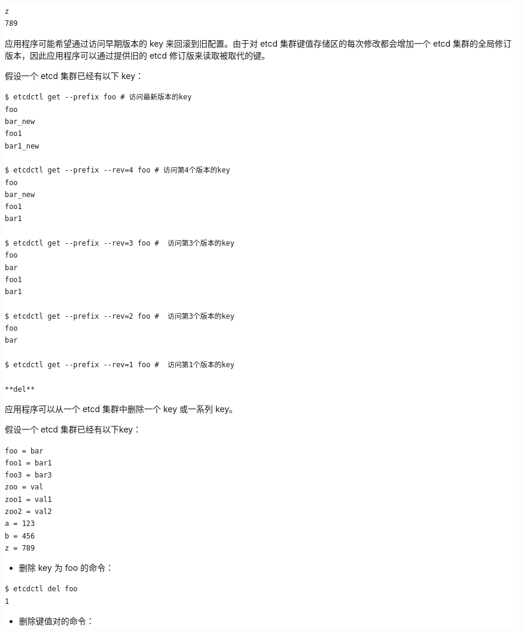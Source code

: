 ```
z
789
```
应用程序可能希望通过访问早期版本的 key 来回滚到旧配置。由于对 etcd 集群键值存储区的每次修改都会增加一个 etcd 集群的全局修订版本，因此应用程序可以通过提供旧的 etcd 修订版来读取被取代的键。

假设一个 etcd 集群已经有以下 key：
```
$ etcdctl get --prefix foo # 访问最新版本的key
foo
bar_new
foo1
bar1_new

$ etcdctl get --prefix --rev=4 foo # 访问第4个版本的key
foo
bar_new
foo1
bar1

$ etcdctl get --prefix --rev=3 foo #  访问第3个版本的key
foo
bar
foo1
bar1

$ etcdctl get --prefix --rev=2 foo #  访问第3个版本的key
foo
bar

$ etcdctl get --prefix --rev=1 foo #  访问第1个版本的key

**del**
```
应用程序可以从一个 etcd 集群中删除一个 key 或一系列 key。

假设一个 etcd 集群已经有以下key：
```
foo = bar
foo1 = bar1
foo3 = bar3
zoo = val
zoo1 = val1
zoo2 = val2
a = 123
b = 456
z = 789
```
* 删除 key 为 foo 的命令：
```
$ etcdctl del foo
1
```
* 删除键值对的命令：
